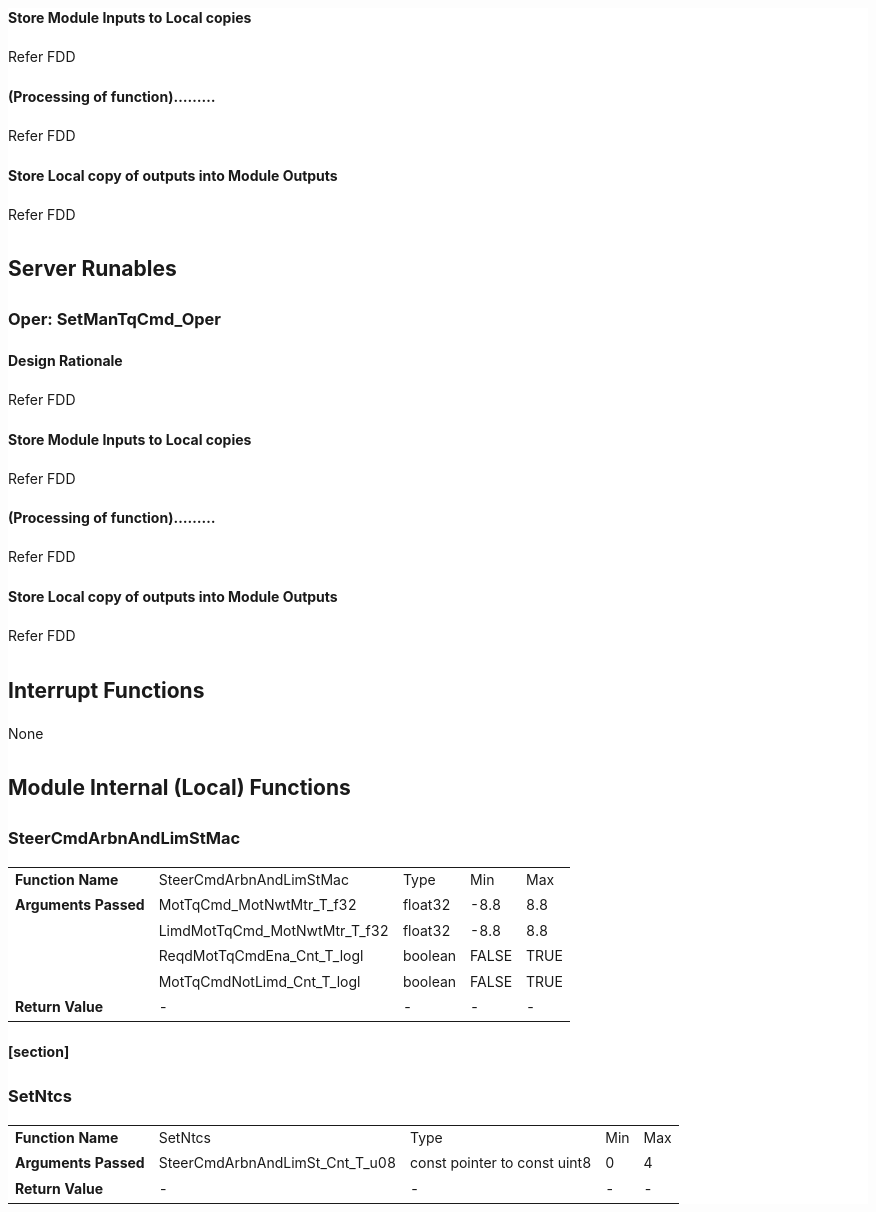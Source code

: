 #### Store Module Inputs to Local copies

Refer FDD

#### (Processing of function)………

Refer FDD

#### Store Local copy of outputs into Module Outputs

Refer FDD

## Server Runables 

### Oper: SetManTqCmd_Oper

#### Design Rationale

Refer FDD

#### Store Module Inputs to Local copies

Refer FDD

#### (Processing of function)………

Refer FDD

#### Store Local copy of outputs into Module Outputs

Refer FDD

## Interrupt Functions

None

## Module Internal (Local) Functions

### SteerCmdArbnAndLimStMac

|                      |                              |         |       |      |
|----------------------|------------------------------|---------|-------|------|
| **Function Name**    | SteerCmdArbnAndLimStMac      | Type    | Min   | Max  |
| **Arguments Passed** | MotTqCmd_MotNwtMtr_T_f32     | float32 | -8.8  | 8.8  |
|                      | LimdMotTqCmd_MotNwtMtr_T_f32 | float32 | -8.8  | 8.8  |
|                      | ReqdMotTqCmdEna_Cnt_T_logl   | boolean | FALSE | TRUE |
|                      | MotTqCmdNotLimd_Cnt_T_logl   | boolean | FALSE | TRUE |
| **Return Value**     | \-                           | \-      | \-    | \-   |

####  [section]

### SetNtcs

|                      |                                |                              |     |     |
|--------------|------------------------------|----------|----------|----------|
| **Function Name**    | SetNtcs                        | Type                         | Min | Max |
| **Arguments Passed** | SteerCmdArbnAndLimSt_Cnt_T_u08 | const pointer to const uint8 | 0   | 4   |
| **Return Value**     | \-                             | \-                           | \-  | \-  |
